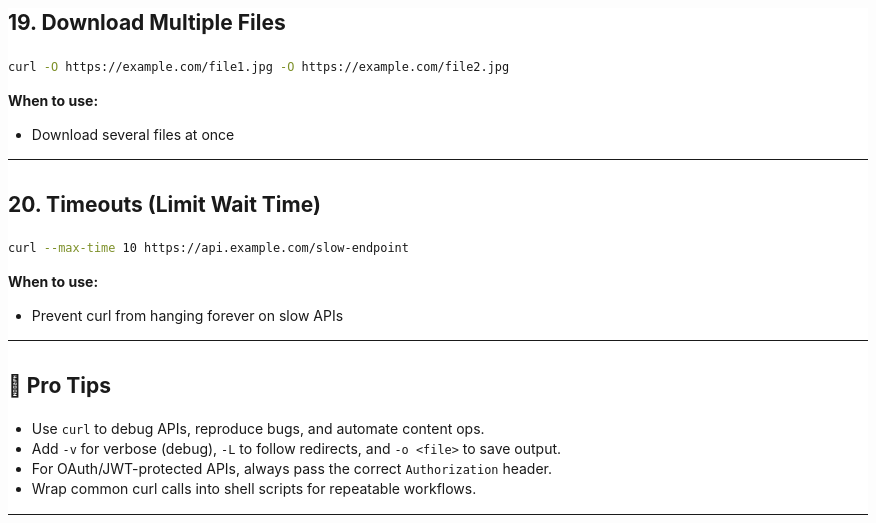 
## 19. Download Multiple Files

```bash
curl -O https://example.com/file1.jpg -O https://example.com/file2.jpg
```
**When to use:**  
- Download several files at once

---

## 20. Timeouts (Limit Wait Time)

```bash
curl --max-time 10 https://api.example.com/slow-endpoint
```
**When to use:**  
- Prevent curl from hanging forever on slow APIs

---

## 🧠 Pro Tips

- Use `curl` to debug APIs, reproduce bugs, and automate content ops.
- Add `-v` for verbose (debug), `-L` to follow redirects, and `-o <file>` to save output.
- For OAuth/JWT-protected APIs, always pass the correct `Authorization` header.
- Wrap common curl calls into shell scripts for repeatable workflows.

---

